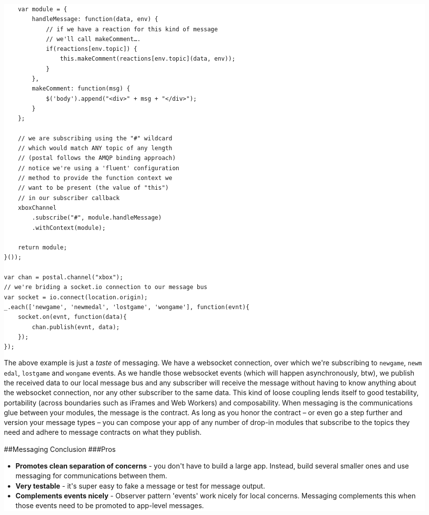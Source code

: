 ```
    var module = {
        handleMessage: function(data, env) {
        	// if we have a reaction for this kind of message
        	// we'll call makeComment….
            if(reactions[env.topic]) {
                this.makeComment(reactions[env.topic](data, env));    
            }
        },
        makeComment: function(msg) {
            $('body').append("<div>" + msg + "</div>");
        }
    };
    
    // we are subscribing using the "#" wildcard
    // which would match ANY topic of any length
    // (postal follows the AMQP binding approach)
    // notice we're using a 'fluent' configuration 
    // method to provide the function context we
    // want to be present (the value of "this")
    // in our subscriber callback
    xboxChannel
        .subscribe("#", module.handleMessage)
        .withContext(module);
    
    return module;
}());

var chan = postal.channel("xbox");
// we're briding a socket.io connection to our message bus
var socket = io.connect(location.origin);
_.each(['newgame', 'newmedal', 'lostgame', 'wongame'], function(evnt){
	socket.on(evnt, function(data){
		chan.publish(evnt, data);
	});
});
```
The above example is just a *taste* of messaging. We have a websocket connection, over which we're subscribing to `newgame`, `newmedal`, `lostgame` and `wongame` events. As we handle those websocket events (which will happen asynchronously, btw), we publish the received data to our local message bus and any subscriber will receive the message without having to know anything about the websocket connection, nor any other subscriber to the same data. This kind of loose coupling lends itself to good testability, portability (across boundaries such as iFrames and Web Workers) and composability. When messaging is the communications glue between your modules, the message is the contract. As long as you honor the contract – or even go a step further and version your message types – you can compose your app of any number of drop-in modules that subscribe to the topics they need and adhere to message contracts on what they publish.

##Messaging Conclusion
###Pros
* **Promotes clean separation of concerns** - you don't have to build a large app. Instead, build several smaller ones and use messaging for communications between them.
* **Very testable** - it's super easy to fake a message or test for message output.
* **Complements events nicely** - Observer pattern 'events' work nicely for local concerns. Messaging complements this when those events need to be promoted to app-level messages.
